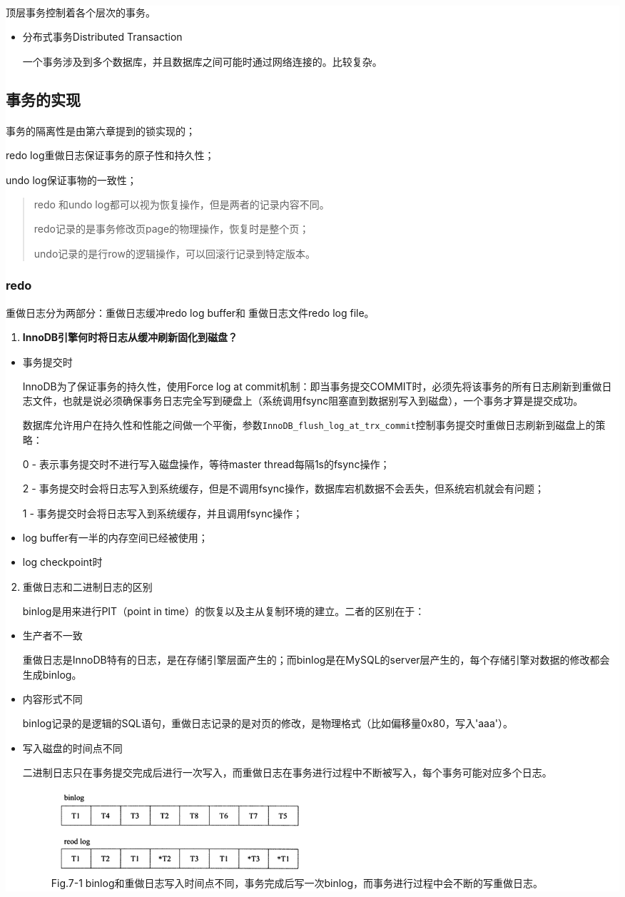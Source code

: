   顶层事务控制着各个层次的事务。

* 分布式事务Distributed Transaction

  一个事务涉及到多个数据库，并且数据库之间可能时通过网络连接的。比较复杂。

## 事务的实现

事务的隔离性是由第六章提到的锁实现的；

redo log重做日志保证事务的原子性和持久性；

undo log保证事物的一致性；

> redo 和undo log都可以视为恢复操作，但是两者的记录内容不同。
>
> redo记录的是事务修改页page的物理操作，恢复时是整个页；
>
> undo记录的是行row的逻辑操作，可以回滚行记录到特定版本。

### redo

重做日志分为两部分：重做日志缓冲redo log buffer和 重做日志文件redo log file。

1. **InnoDB引擎何时将日志从缓冲刷新固化到磁盘？**

* 事务提交时

  InnoDB为了保证事务的持久性，使用Force log at commit机制：即当事务提交COMMIT时，必须先将该事务的所有日志刷新到重做日志文件，也就是说必须确保事务日志完全写到硬盘上（系统调用fsync阻塞直到数据别写入到磁盘），一个事务才算是提交成功。

  数据库允许用户在持久性和性能之间做一个平衡，参数`InnoDB_flush_log_at_trx_commit`控制事务提交时重做日志刷新到磁盘上的策略：

  0 - 表示事务提交时不进行写入磁盘操作，等待master thread每隔1s的fsync操作；

  2 - 事务提交时会将日志写入到系统缓存，但是不调用fsync操作，数据库宕机数据不会丢失，但系统宕机就会有问题；

  1 - 事务提交时会将日志写入到系统缓存，并且调用fsync操作；

* log buffer有一半的内存空间已经被使用；

* log  checkpoint时

2. 重做日志和二进制日志的区别

   binlog是用来进行PIT（point in time）的恢复以及主从复制环境的建立。二者的区别在于：

* 生产者不一致

  重做日志是InnoDB特有的日志，是在存储引擎层面产生的；而binlog是在MySQL的server层产生的，每个存储引擎对数据的修改都会生成binlog。

* 内容形式不同

  binlog记录的是逻辑的SQL语句，重做日志记录的是对页的修改，是物理格式（比如偏移量0x80，写入'aaa'）。

* 写入磁盘的时间点不同

  二进制日志只在事务提交完成后进行一次写入，而重做日志在事务进行过程中不断被写入，每个事务可能对应多个日志。

  <figure>
    <img src="mysql_innodb.assets/image-20210908144931984.png" alt="img" style="zoom: 50%;">
    <figcaption>Fig.7-1 binlog和重做日志写入时间点不同，事务完成后写一次binlog，而事务进行过程中会不断的写重做日志。</figcaption>